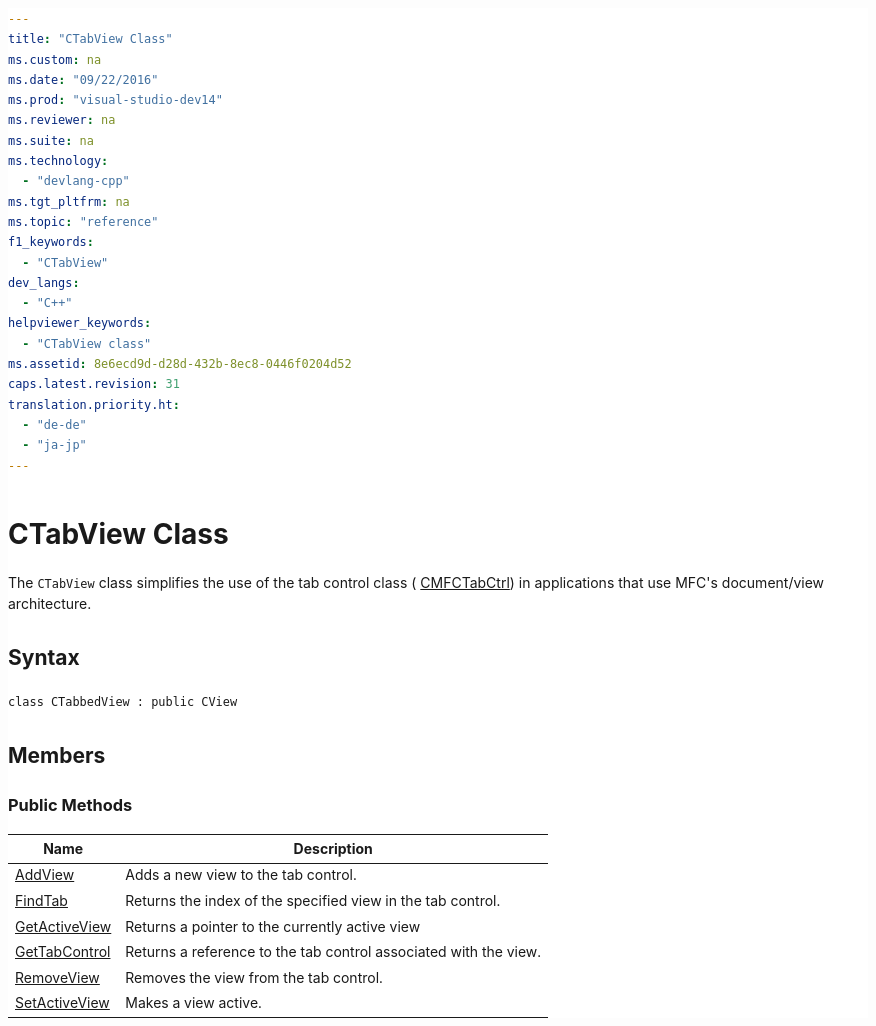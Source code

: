 ```yaml
---
title: "CTabView Class"
ms.custom: na
ms.date: "09/22/2016"
ms.prod: "visual-studio-dev14"
ms.reviewer: na
ms.suite: na
ms.technology: 
  - "devlang-cpp"
ms.tgt_pltfrm: na
ms.topic: "reference"
f1_keywords: 
  - "CTabView"
dev_langs: 
  - "C++"
helpviewer_keywords: 
  - "CTabView class"
ms.assetid: 8e6ecd9d-d28d-432b-8ec8-0446f0204d52
caps.latest.revision: 31
translation.priority.ht: 
  - "de-de"
  - "ja-jp"
---
```

# CTabView Class
The `CTabView` class simplifies the use of the tab control class ( [CMFCTabCtrl](../vs140/ctabview-class.md)) in applications that use MFC's document/view architecture.  
  
## Syntax  
  
```  
class CTabbedView : public CView  
```  
  
## Members  
  
### Public Methods  
  
|Name|Description|  
|----------|-----------------|  
|[AddView](#ctabview__addview)|Adds a new view to the tab control.|  
|[FindTab](#ctabview__findtab)|Returns the index of the specified view in the tab control.|  
|[GetActiveView](#ctabview__getactiveview)|Returns a pointer to the currently active view|  
|[GetTabControl](#ctabview__gettabcontrol)|Returns a reference to the tab control associated with the view.|  
|[RemoveView](#ctabview__removeview)|Removes the view from the tab control.|  
|[SetActiveView](#ctabview__setactiveview)|Makes a view active.|  
  